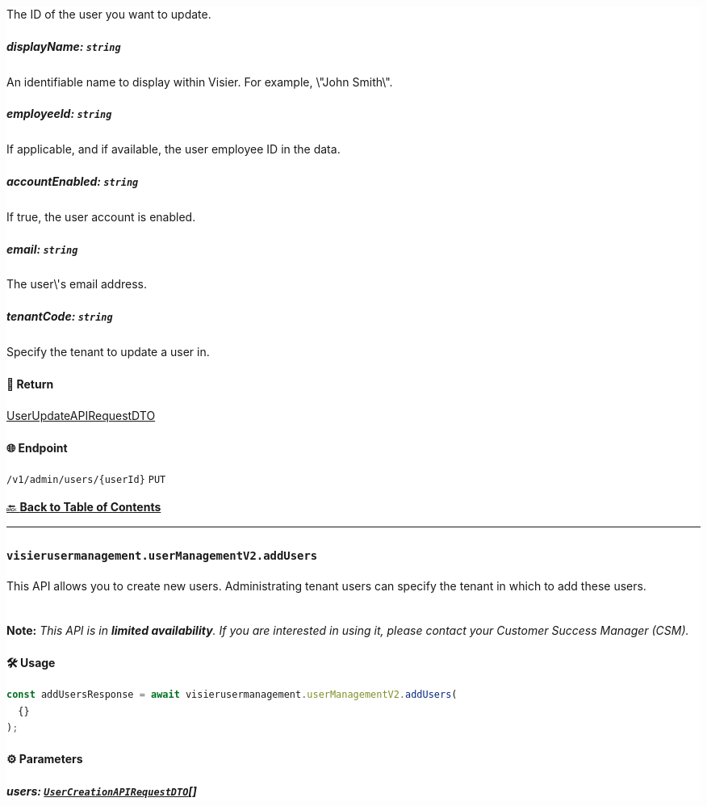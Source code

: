 The ID of the user you want to update.

##### displayName: `string`<a id="displayname-string"></a>

An identifiable name to display within Visier. For example, \\\"John Smith\\\".

##### employeeId: `string`<a id="employeeid-string"></a>

If applicable, and if available, the user employee ID in the data.

##### accountEnabled: `string`<a id="accountenabled-string"></a>

If true, the user account is enabled.

##### email: `string`<a id="email-string"></a>

The user\\\'s email address.

##### tenantCode: `string`<a id="tenantcode-string"></a>

Specify the tenant to update a user in.

#### 🔄 Return<a id="🔄-return"></a>

[UserUpdateAPIRequestDTO](./models/user-update-apirequest-dto.ts)

#### 🌐 Endpoint<a id="🌐-endpoint"></a>

`/v1/admin/users/{userId}` `PUT`

[🔙 **Back to Table of Contents**](#table-of-contents)

---


### `visierusermanagement.userManagementV2.addUsers`<a id="visierusermanagementusermanagementv2addusers"></a>

This API allows you to create new users. Administrating tenant users can specify the tenant in which to add these users.

 <br>**Note:** <em>This API is in **limited availability**. If you are interested in using it, please contact your Customer Success Manager (CSM).</em>

#### 🛠️ Usage<a id="🛠️-usage"></a>

```typescript
const addUsersResponse = await visierusermanagement.userManagementV2.addUsers(
  {}
);
```

#### ⚙️ Parameters<a id="⚙️-parameters"></a>

##### users: [`UserCreationAPIRequestDTO`](./models/user-creation-apirequest-dto.ts)[]<a id="users-usercreationapirequestdtomodelsuser-creation-apirequest-dtots"></a>
